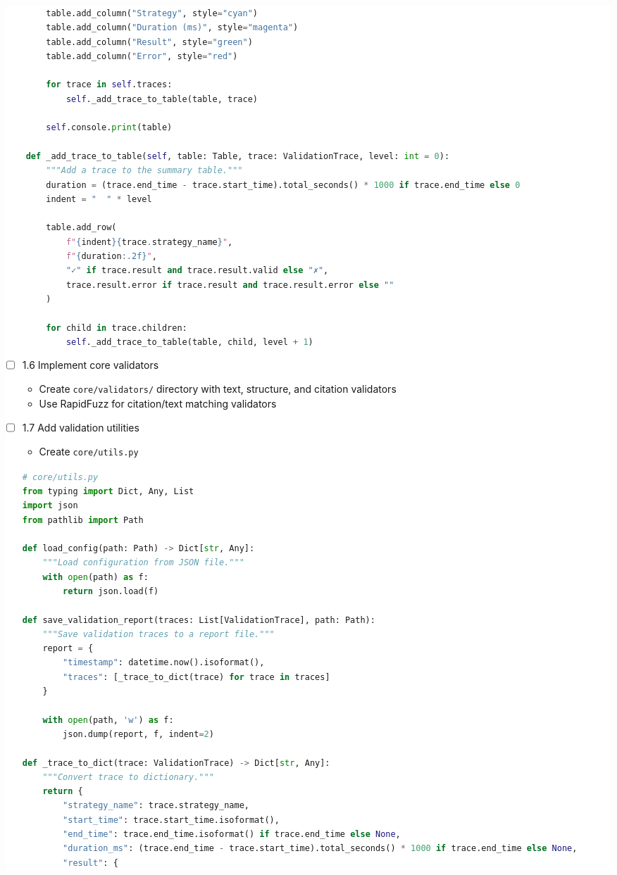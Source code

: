   ```python
          table.add_column("Strategy", style="cyan")
          table.add_column("Duration (ms)", style="magenta")
          table.add_column("Result", style="green")
          table.add_column("Error", style="red")
          
          for trace in self.traces:
              self._add_trace_to_table(table, trace)
          
          self.console.print(table)
      
      def _add_trace_to_table(self, table: Table, trace: ValidationTrace, level: int = 0):
          """Add a trace to the summary table."""
          duration = (trace.end_time - trace.start_time).total_seconds() * 1000 if trace.end_time else 0
          indent = "  " * level
          
          table.add_row(
              f"{indent}{trace.strategy_name}",
              f"{duration:.2f}",
              "✓" if trace.result and trace.result.valid else "✗",
              trace.result.error if trace.result and trace.result.error else ""
          )
          
          for child in trace.children:
              self._add_trace_to_table(table, child, level + 1)
  ```

- [ ] 1.6 Implement core validators
  - Create `core/validators/` directory with text, structure, and citation validators
  - Use RapidFuzz for citation/text matching validators

- [ ] 1.7 Add validation utilities
  - Create `core/utils.py`
  
  ```python
  # core/utils.py
  from typing import Dict, Any, List
  import json
  from pathlib import Path
  
  def load_config(path: Path) -> Dict[str, Any]:
      """Load configuration from JSON file."""
      with open(path) as f:
          return json.load(f)
  
  def save_validation_report(traces: List[ValidationTrace], path: Path):
      """Save validation traces to a report file."""
      report = {
          "timestamp": datetime.now().isoformat(),
          "traces": [_trace_to_dict(trace) for trace in traces]
      }
      
      with open(path, 'w') as f:
          json.dump(report, f, indent=2)
  
  def _trace_to_dict(trace: ValidationTrace) -> Dict[str, Any]:
      """Convert trace to dictionary."""
      return {
          "strategy_name": trace.strategy_name,
          "start_time": trace.start_time.isoformat(),
          "end_time": trace.end_time.isoformat() if trace.end_time else None,
          "duration_ms": (trace.end_time - trace.start_time).total_seconds() * 1000 if trace.end_time else None,
          "result": {
  ```